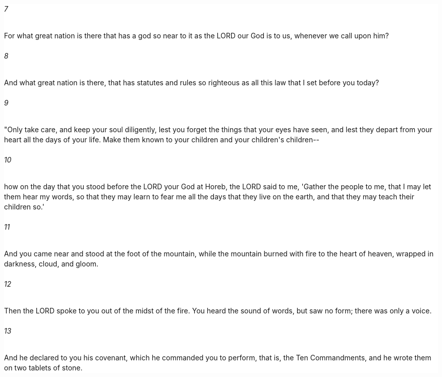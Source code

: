 



###### 7 


For what great nation is there that has a god so near to it as the LORD our God is to us, whenever we call upon him? 





###### 8 


And what great nation is there, that has statutes and rules so righteous as all this law that I set before you today? 





###### 9 


"Only take care, and keep your soul diligently, lest you forget the things that your eyes have seen, and lest they depart from your heart all the days of your life. Make them known to your children and your children's children-- 





###### 10 


how on the day that you stood before the LORD your God at Horeb, the LORD said to me, 'Gather the people to me, that I may let them hear my words, so that they may learn to fear me all the days that they live on the earth, and that they may teach their children so.' 





###### 11 


And you came near and stood at the foot of the mountain, while the mountain burned with fire to the heart of heaven, wrapped in darkness, cloud, and gloom. 





###### 12 


Then the LORD spoke to you out of the midst of the fire. You heard the sound of words, but saw no form; there was only a voice. 





###### 13 


And he declared to you his covenant, which he commanded you to perform, that is, the Ten Commandments, and he wrote them on two tablets of stone. 
